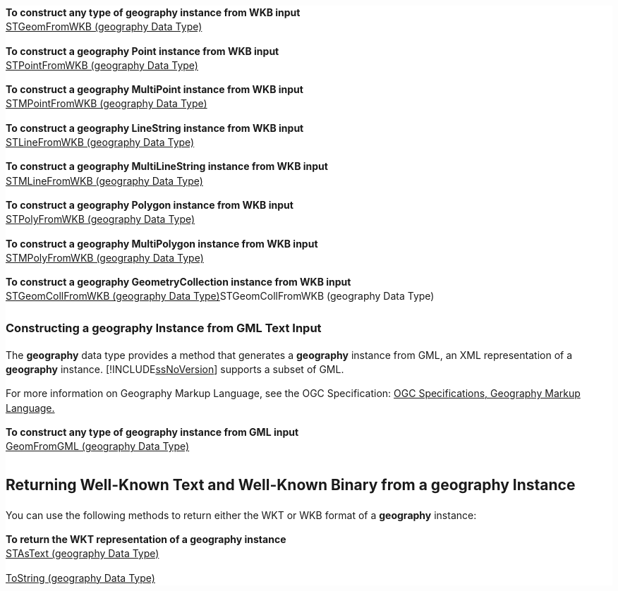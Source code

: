  **To construct any type of geography instance from WKB input**  
 [STGeomFromWKB &#40;geography Data Type&#41;](../../t-sql/spatial-geography/stgeomfromwkb-geography-data-type.md)  
  
 **To construct a geography Point instance from WKB input**  
 [STPointFromWKB &#40;geography Data Type&#41;](../../t-sql/spatial-geography/stpointfromwkb-geography-data-type.md)  
  
 **To construct a geography MultiPoint instance from WKB input**  
 [STMPointFromWKB &#40;geography Data Type&#41;](../../t-sql/spatial-geography/stmpointfromwkb-geography-data-type.md)  
  
 **To construct a geography LineString instance from WKB input**  
 [STLineFromWKB &#40;geography Data Type&#41;](../../t-sql/spatial-geography/stlinefromwkb-geography-data-type.md)  
  
 **To construct a geography MultiLineString instance from WKB input**  
 [STMLineFromWKB &#40;geography Data Type&#41;](../../t-sql/spatial-geography/stmlinefromwkb-geography-data-type.md)  
  
 **To construct a geography Polygon instance from WKB input**  
 [STPolyFromWKB &#40;geography Data Type&#41;](../../t-sql/spatial-geography/stpolyfromwkb-geography-data-type.md)  
  
 **To construct a geography MultiPolygon instance from WKB input**  
 [STMPolyFromWKB &#40;geography Data Type&#41;](../../t-sql/spatial-geography/stmpolyfromwkb-geography-data-type.md)  
  
 **To construct a geography GeometryCollection instance from WKB input**  
 [STGeomCollFromWKB &#40;geography Data Type&#41;](../../t-sql/spatial-geography/stgeomcollfromwkb-geography-data-type.md)STGeomCollFromWKB (geography Data Type)  
  
###  <a name="gml"></a> Constructing a geography Instance from GML Text Input  
 The **geography** data type provides a method that generates a **geography** instance from GML, an XML representation of a **geography** instance. [!INCLUDE[ssNoVersion](../../includes/ssnoversion-md.md)] supports a subset of GML.  
  
 For more information on Geography Markup Language, see the OGC Specification: [OGC Specifications, Geography Markup Language.](http://go.microsoft.com/fwlink/?LinkId=93629)  
  
 **To construct any type of geography instance from GML input**  
 [GeomFromGML &#40;geography Data Type&#41;](../../t-sql/spatial-geography/geomfromgml-geography-data-type.md)  
  
##  <a name="returning"></a> Returning Well-Known Text and Well-Known Binary from a geography Instance  
 You can use the following methods to return either the WKT or WKB format of a **geography** instance:  
  
 **To return the WKT representation of a geography instance**  
 [STAsText &#40;geography Data Type&#41;](../../t-sql/spatial-geography/stastext-geography-data-type.md)  
  
 [ToString &#40;geography Data Type&#41;](../../t-sql/spatial-geography/tostring-geography-data-type.md)  
  